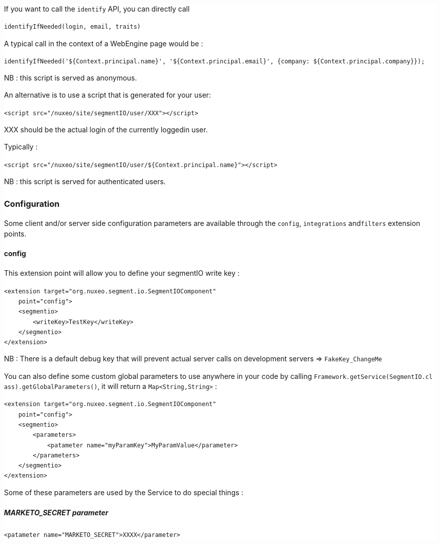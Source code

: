 If you want to call the `identify` API, you can directly call

    identifyIfNeeded(login, email, traits)

A typical call in the context of a WebEngine page would be :

    identifyIfNeeded('${Context.principal.name}', '${Context.principal.email}', {company: ${Context.principal.company}});

NB : this script is served as anonymous.

An alternative is to use a script that is generated for your user:

    <script src="/nuxeo/site/segmentIO/user/XXX"></script>

XXX should be the actual login of the currently loggedin user.

Typically :

    <script src="/nuxeo/site/segmentIO/user/${Context.principal.name}"></script>

NB : this script is served for authenticated users.

### Configuration

Some client and/or server side configuration parameters are available through the `config`, `integrations` and`filters` extension points.

#### config

This extension point will allow you to define your segmentIO write key :

	<extension target="org.nuxeo.segment.io.SegmentIOComponent"
		point="config">
		<segmentio>
			<writeKey>TestKey</writeKey>
		</segmentio>
	</extension>

NB : There is a default debug key that will prevent actual server calls on development servers => `FakeKey_ChangeMe`

You can also define some custom global parameters to use anywhere in your code by calling `Framework.getService(SegmentIO.class).getGlobalParameters()`, it will return a `Map<String,String>` :

	<extension target="org.nuxeo.segment.io.SegmentIOComponent"
		point="config">
		<segmentio>
			<parameters>
				<patameter name="myParamKey">MyParamValue</parameter>
			</parameters>
		</segmentio>
	</extension>
	
Some of these parameters are used by the Service to do special things :

##### MARKETO_SECRET parameter

	<patameter name="MARKETO_SECRET">XXXX</parameter>
	